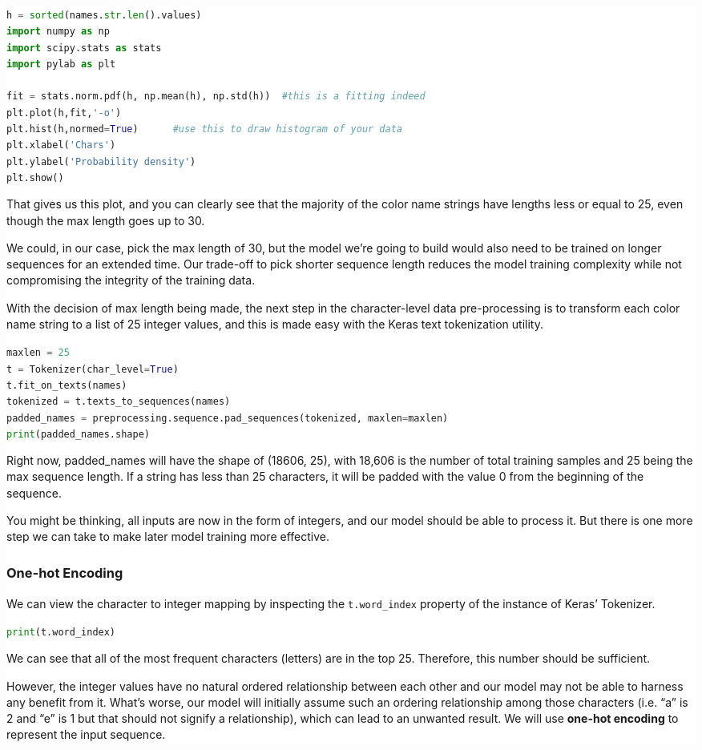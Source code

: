 ```python
h = sorted(names.str.len().values)
import numpy as np
import scipy.stats as stats
import pylab as plt

fit = stats.norm.pdf(h, np.mean(h), np.std(h))  #this is a fitting indeed
plt.plot(h,fit,'-o')
plt.hist(h,normed=True)      #use this to draw histogram of your data
plt.xlabel('Chars')
plt.ylabel('Probability density')
plt.show()
```

That gives us this plot, and you can clearly see that the majority of the color name strings have lengths less or equal to 25, even though the max length goes up to 30.

We could, in our case, pick the max length of 30, but the model we’re going to build would also need to be trained on longer sequences for an extended time. Our trade-off to pick shorter sequence length reduces the model training complexity while not compromising the integrity of the training data.


With the decision of max length being made, the next step in the character-level data pre-processing is to transform each color name string to a list of 25 integer values, and this is made easy with the Keras text tokenization utility.

```python
maxlen = 25
t = Tokenizer(char_level=True)
t.fit_on_texts(names)
tokenized = t.texts_to_sequences(names)
padded_names = preprocessing.sequence.pad_sequences(tokenized, maxlen=maxlen)
print(padded_names.shape)
```

Right now, padded_names will have the shape of (18606, 25), with 18,606 is the number of total training samples and 25 being the max sequence length. If a string has less than 25 characters, it will be padded with the value 0 from the beginning of the sequence.

You might be thinking, all inputs are now in the form of integers, and our model should be able to process it. But there is one more step we can take to make later model training more effective.

### One-hot Encoding

We can view the character to integer mapping by inspecting the `t.word_index` property of the instance of Keras’ Tokenizer.

```python
print(t.word_index)
```

We can see that all of the most frequent characters (letters) are in the top 25. Therefore, this number should be sufficient.

However, the integer values have no natural ordered relationship between each other and our model may not be able to harness any benefit from it. What’s worse, our model will initially assume such an ordering relationship among those characters (i.e. “a” is 2 and “e” is 1 but that should not signify a relationship), which can lead to an unwanted result. We will use **one-hot encoding** to represent the input sequence.
